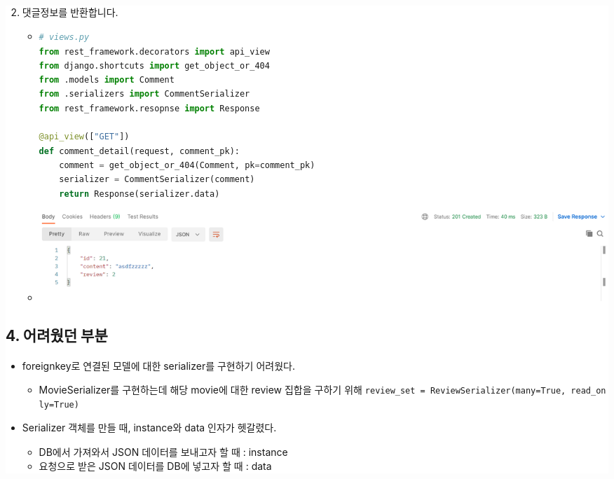    2. 댓글정보를 반환합니다.

      - ```python
        # views.py
        from rest_framework.decorators import api_view
        from django.shortcuts import get_object_or_404
        from .models import Comment
        from .serializers import CommentSerializer
        from rest_framework.resopnse import Response
        
        @api_view(["GET"])
        def comment_detail(request, comment_pk):
            comment = get_object_or_404(Comment, pk=comment_pk)
            serializer = CommentSerializer(comment)
            return Response(serializer.data)
        ```

      - ![image-20210430162201719](README.assets/image-20210430162201719.png)



## 4. 어려웠던 부분

- foreignkey로 연결된 모델에 대한 serializer를 구현하기 어려웠다.
  - MovieSerializer를 구현하는데 해당 movie에 대한 review 집합을 구하기 위해 `review_set = ReviewSerializer(many=True, read_only=True)`

- Serializer 객체를 만들 때, instance와 data 인자가 헷갈렸다.
  - DB에서 가져와서 JSON 데이터를 보내고자 할 때 : instance
  - 요청으로 받은 JSON 데이터를 DB에 넣고자 할 때 : data